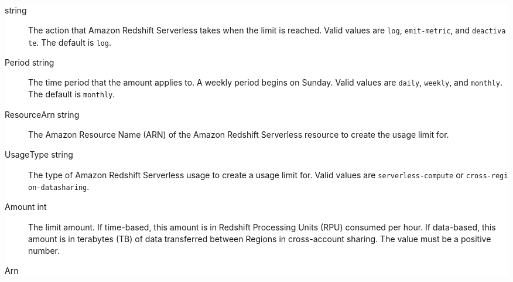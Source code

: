 </span>
        <span class="property-indicator"></span>
        <span class="property-type">string</span>
    </dt>
    <dd><p>The action that Amazon Redshift Serverless takes when the limit is reached. Valid values are <code>log</code>, <code>emit-metric</code>, and <code>deactivate</code>. The default is <code>log</code>.</p>
</dd><dt class="property-optional property-replacement"
            title="Optional">
        <span id="state_period_csharp">
<a data-swiftype-name="resource-property" data-swiftype-type="text" href="#state_period_csharp" style="color: inherit; text-decoration: inherit;">Period</a>
</span>
        <span class="property-indicator"></span>
        <span class="property-type">string</span>
    </dt>
    <dd><p>The time period that the amount applies to. A weekly period begins on Sunday. Valid values are <code>daily</code>, <code>weekly</code>, and <code>monthly</code>. The default is <code>monthly</code>.</p>
</dd><dt class="property-optional property-replacement"
            title="Optional">
        <span id="state_resourcearn_csharp">
<a data-swiftype-name="resource-property" data-swiftype-type="text" href="#state_resourcearn_csharp" style="color: inherit; text-decoration: inherit;">Resource<wbr>Arn</a>
</span>
        <span class="property-indicator"></span>
        <span class="property-type">string</span>
    </dt>
    <dd><p>The Amazon Resource Name (ARN) of the Amazon Redshift Serverless resource to create the usage limit for.</p>
</dd><dt class="property-optional"
            title="Optional">
        <span id="state_usagetype_csharp">
<a data-swiftype-name="resource-property" data-swiftype-type="text" href="#state_usagetype_csharp" style="color: inherit; text-decoration: inherit;">Usage<wbr>Type</a>
</span>
        <span class="property-indicator"></span>
        <span class="property-type">string</span>
    </dt>
    <dd><p>The type of Amazon Redshift Serverless usage to create a usage limit for. Valid values are <code>serverless-compute</code> or <code>cross-region-datasharing</code>.</p>
</dd></dl>
</pulumi-choosable>
</div>

<div>
<pulumi-choosable type="language" values="go">
<dl class="resources-properties"><dt class="property-optional"
            title="Optional">
        <span id="state_amount_go">
<a data-swiftype-name="resource-property" data-swiftype-type="text" href="#state_amount_go" style="color: inherit; text-decoration: inherit;">Amount</a>
</span>
        <span class="property-indicator"></span>
        <span class="property-type">int</span>
    </dt>
    <dd><p>The limit amount. If time-based, this amount is in Redshift Processing Units (RPU) consumed per hour. If data-based, this amount is in terabytes (TB) of data transferred between Regions in cross-account sharing. The value must be a positive number.</p>
</dd><dt class="property-optional"
            title="Optional">
        <span id="state_arn_go">
<a data-swiftype-name="resource-property" data-swiftype-type="text" href="#state_arn_go" style="color: inherit; text-decoration: inherit;">Arn</a>